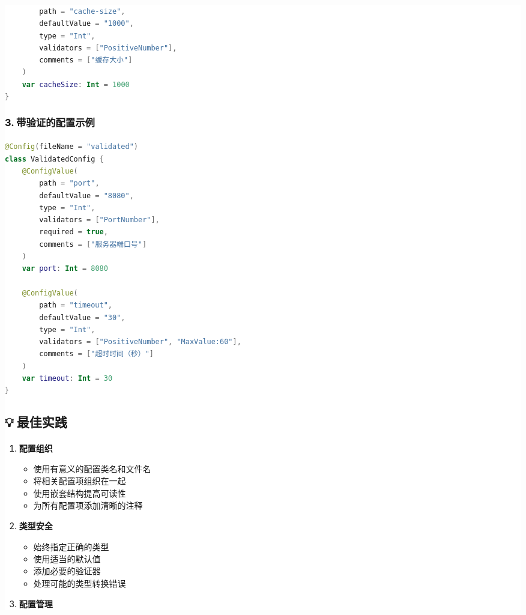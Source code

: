 ```kotlin
        path = "cache-size",
        defaultValue = "1000",
        type = "Int",
        validators = ["PositiveNumber"],
        comments = ["缓存大小"]
    )
    var cacheSize: Int = 1000
}
```

### 3. 带验证的配置示例

```kotlin
@Config(fileName = "validated")
class ValidatedConfig {
    @ConfigValue(
        path = "port",
        defaultValue = "8080",
        type = "Int",
        validators = ["PortNumber"],
        required = true,
        comments = ["服务器端口号"]
    )
    var port: Int = 8080

    @ConfigValue(
        path = "timeout",
        defaultValue = "30",
        type = "Int",
        validators = ["PositiveNumber", "MaxValue:60"],
        comments = ["超时时间（秒）"]
    )
    var timeout: Int = 30
}
```

## 💡 最佳实践

1. **配置组织**

   - 使用有意义的配置类名和文件名
   - 将相关配置项组织在一起
   - 使用嵌套结构提高可读性
   - 为所有配置项添加清晰的注释

2. **类型安全**

   - 始终指定正确的类型
   - 使用适当的默认值
   - 添加必要的验证器
   - 处理可能的类型转换错误

3. **配置管理**
